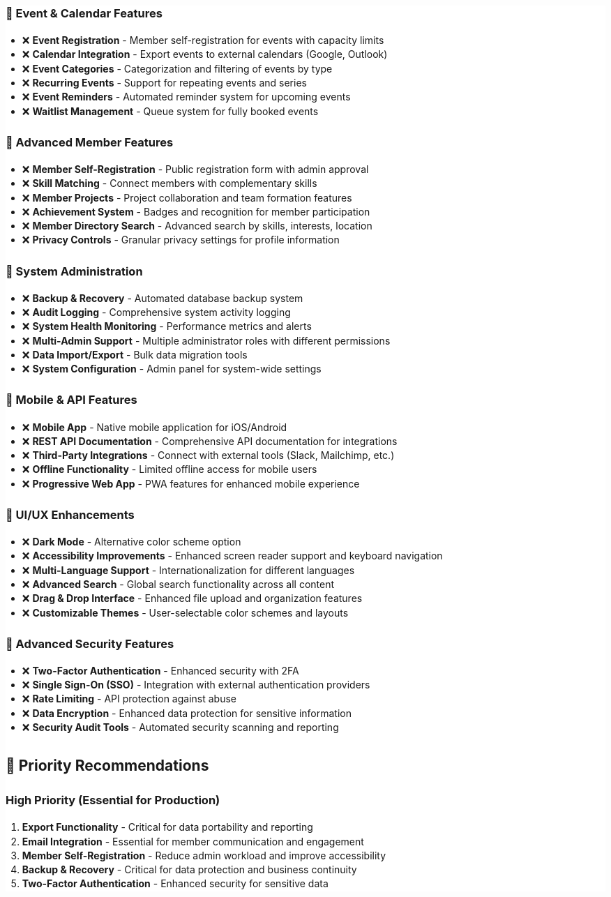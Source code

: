 ### **📅 Event & Calendar Features**
- ❌ **Event Registration** - Member self-registration for events with capacity limits
- ❌ **Calendar Integration** - Export events to external calendars (Google, Outlook)
- ❌ **Event Categories** - Categorization and filtering of events by type
- ❌ **Recurring Events** - Support for repeating events and series
- ❌ **Event Reminders** - Automated reminder system for upcoming events
- ❌ **Waitlist Management** - Queue system for fully booked events

### **👥 Advanced Member Features**
- ❌ **Member Self-Registration** - Public registration form with admin approval
- ❌ **Skill Matching** - Connect members with complementary skills
- ❌ **Member Projects** - Project collaboration and team formation features
- ❌ **Achievement System** - Badges and recognition for member participation
- ❌ **Member Directory Search** - Advanced search by skills, interests, location
- ❌ **Privacy Controls** - Granular privacy settings for profile information

### **🔧 System Administration**
- ❌ **Backup & Recovery** - Automated database backup system
- ❌ **Audit Logging** - Comprehensive system activity logging
- ❌ **System Health Monitoring** - Performance metrics and alerts
- ❌ **Multi-Admin Support** - Multiple administrator roles with different permissions
- ❌ **Data Import/Export** - Bulk data migration tools
- ❌ **System Configuration** - Admin panel for system-wide settings

### **📱 Mobile & API Features**
- ❌ **Mobile App** - Native mobile application for iOS/Android
- ❌ **REST API Documentation** - Comprehensive API documentation for integrations
- ❌ **Third-Party Integrations** - Connect with external tools (Slack, Mailchimp, etc.)
- ❌ **Offline Functionality** - Limited offline access for mobile users
- ❌ **Progressive Web App** - PWA features for enhanced mobile experience

### **🎨 UI/UX Enhancements**
- ❌ **Dark Mode** - Alternative color scheme option
- ❌ **Accessibility Improvements** - Enhanced screen reader support and keyboard navigation
- ❌ **Multi-Language Support** - Internationalization for different languages
- ❌ **Advanced Search** - Global search functionality across all content
- ❌ **Drag & Drop Interface** - Enhanced file upload and organization features
- ❌ **Customizable Themes** - User-selectable color schemes and layouts

### **🔐 Advanced Security Features**
- ❌ **Two-Factor Authentication** - Enhanced security with 2FA
- ❌ **Single Sign-On (SSO)** - Integration with external authentication providers
- ❌ **Rate Limiting** - API protection against abuse
- ❌ **Data Encryption** - Enhanced data protection for sensitive information
- ❌ **Security Audit Tools** - Automated security scanning and reporting

## 🎯 Priority Recommendations

### **High Priority (Essential for Production)**
1. **Export Functionality** - Critical for data portability and reporting
2. **Email Integration** - Essential for member communication and engagement
3. **Member Self-Registration** - Reduce admin workload and improve accessibility
4. **Backup & Recovery** - Critical for data protection and business continuity
5. **Two-Factor Authentication** - Enhanced security for sensitive data
